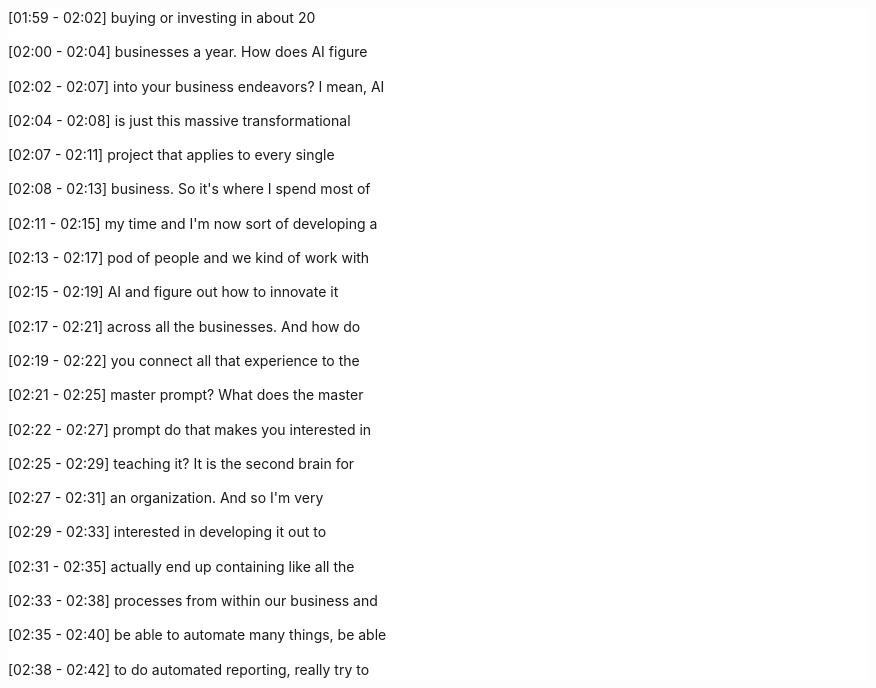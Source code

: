 [01:59 - 02:02]
buying or investing in about 20

[02:00 - 02:04]
businesses a year. How does AI figure

[02:02 - 02:07]
into your business endeavors? I mean, AI

[02:04 - 02:08]
is just this massive transformational

[02:07 - 02:11]
project that applies to every single

[02:08 - 02:13]
business. So it's where I spend most of

[02:11 - 02:15]
my time and I'm now sort of developing a

[02:13 - 02:17]
pod of people and we kind of work with

[02:15 - 02:19]
AI and figure out how to innovate it

[02:17 - 02:21]
across all the businesses. And how do

[02:19 - 02:22]
you connect all that experience to the

[02:21 - 02:25]
master prompt? What does the master

[02:22 - 02:27]
prompt do that makes you interested in

[02:25 - 02:29]
teaching it? It is the second brain for

[02:27 - 02:31]
an organization. And so I'm very

[02:29 - 02:33]
interested in developing it out to

[02:31 - 02:35]
actually end up containing like all the

[02:33 - 02:38]
processes from within our business and

[02:35 - 02:40]
be able to automate many things, be able

[02:38 - 02:42]
to do automated reporting, really try to
